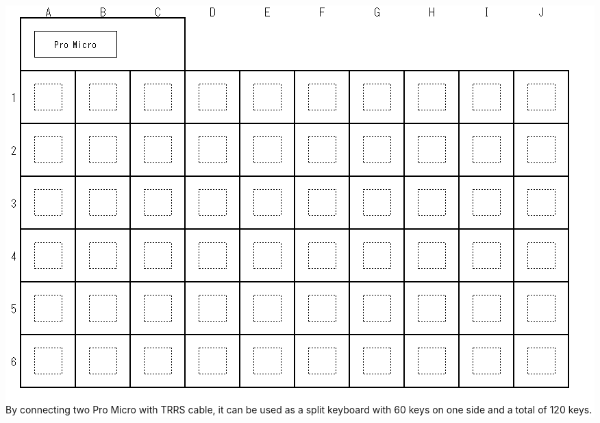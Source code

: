 ![6x10](image/6x10.png)

By connecting two Pro Micro with TRRS cable, it can be used as a split keyboard with 60 keys on one side and a total of 120 keys.

